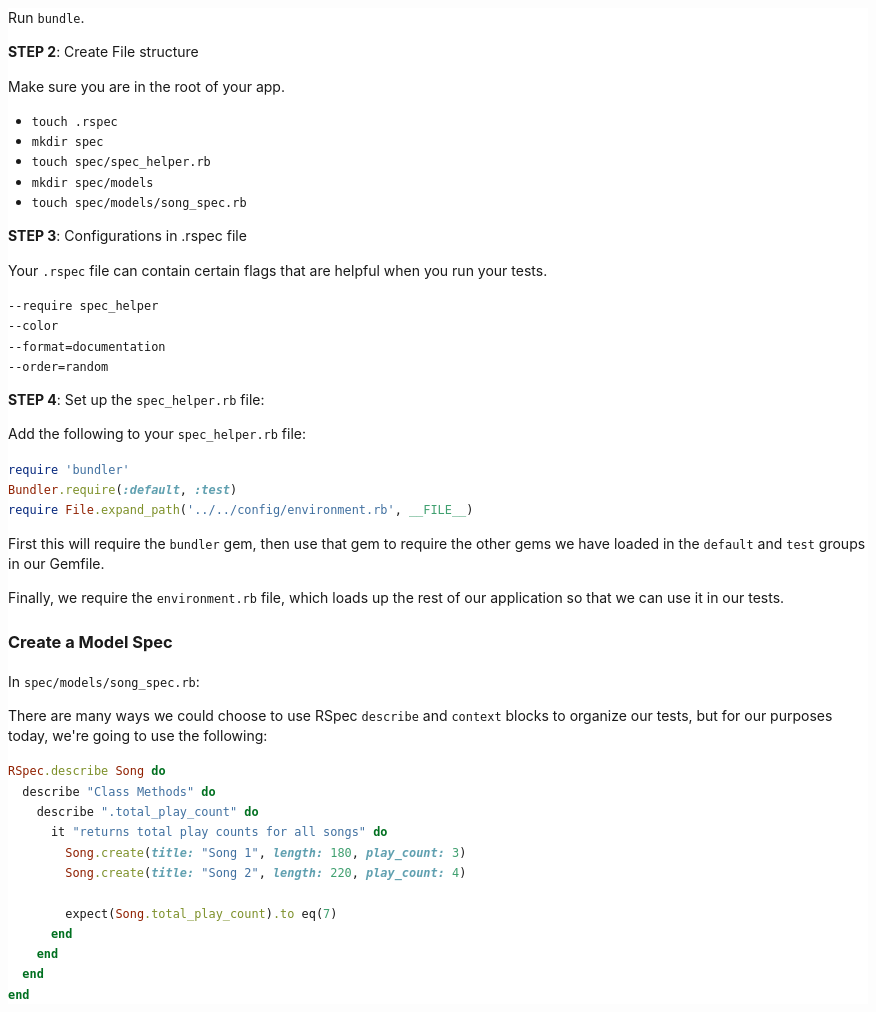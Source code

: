 Run `bundle`.

**STEP 2**: Create File structure

Make sure you are in the root of your app.

* `touch .rspec`
* `mkdir spec`
* `touch spec/spec_helper.rb`
* `mkdir spec/models`
* `touch spec/models/song_spec.rb`

**STEP 3**: Configurations in .rspec file

Your `.rspec` file can contain certain flags that are helpful when you run your tests.

    --require spec_helper
    --color
    --format=documentation
    --order=random

**STEP 4**: Set up the `spec_helper.rb` file:

Add the following to your `spec_helper.rb` file:

```ruby
require 'bundler'
Bundler.require(:default, :test)
require File.expand_path('../../config/environment.rb', __FILE__)
```

First this will require the `bundler` gem, then use that gem to require the other gems we have loaded in the `default` and `test` groups in our Gemfile.

Finally, we require the `environment.rb` file, which loads up the rest of our application so that we can use it in our tests.

### Create a Model Spec

In `spec/models/song_spec.rb`:

There are many ways we could choose to use RSpec `describe` and `context` blocks to organize our tests, but for our purposes today, we're going to use the following:

```ruby
RSpec.describe Song do
  describe "Class Methods" do
    describe ".total_play_count" do
      it "returns total play counts for all songs" do
        Song.create(title: "Song 1", length: 180, play_count: 3)
        Song.create(title: "Song 2", length: 220, play_count: 4)

        expect(Song.total_play_count).to eq(7)
      end
    end
  end
end
```
